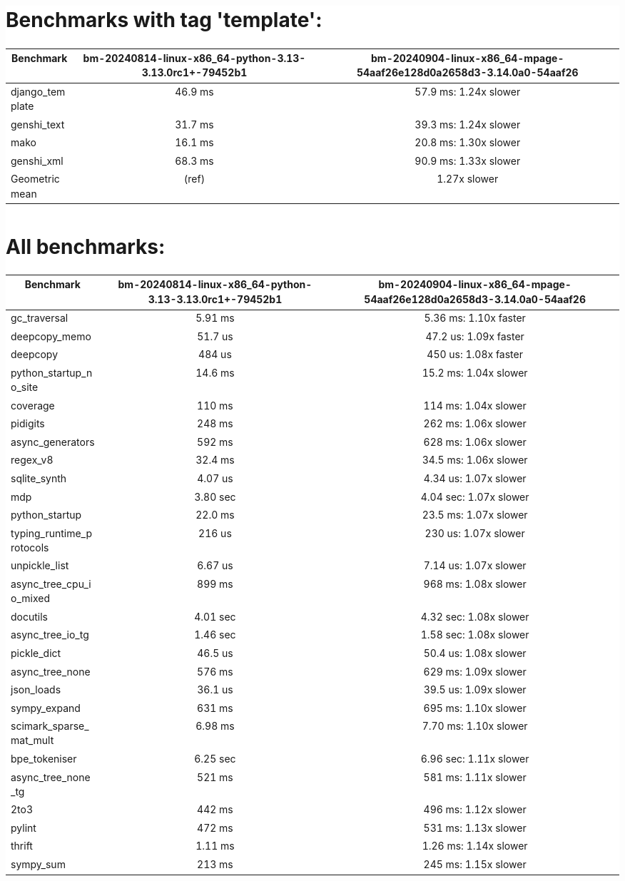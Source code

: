 Benchmarks with tag 'template':
===============================

| Benchmark       | bm-20240814-linux-x86_64-python-3.13-3.13.0rc1+-79452b1 | bm-20240904-linux-x86_64-mpage-54aaf26e128d0a2658d3-3.14.0a0-54aaf26 |
|-----------------|:-------------------------------------------------------:|:--------------------------------------------------------------------:|
| django_template | 46.9 ms                                                 | 57.9 ms: 1.24x slower                                                |
| genshi_text     | 31.7 ms                                                 | 39.3 ms: 1.24x slower                                                |
| mako            | 16.1 ms                                                 | 20.8 ms: 1.30x slower                                                |
| genshi_xml      | 68.3 ms                                                 | 90.9 ms: 1.33x slower                                                |
| Geometric mean  | (ref)                                                   | 1.27x slower                                                         |

All benchmarks:
===============

| Benchmark                  | bm-20240814-linux-x86_64-python-3.13-3.13.0rc1+-79452b1 | bm-20240904-linux-x86_64-mpage-54aaf26e128d0a2658d3-3.14.0a0-54aaf26 |
|----------------------------|:-------------------------------------------------------:|:--------------------------------------------------------------------:|
| gc_traversal               | 5.91 ms                                                 | 5.36 ms: 1.10x faster                                                |
| deepcopy_memo              | 51.7 us                                                 | 47.2 us: 1.09x faster                                                |
| deepcopy                   | 484 us                                                  | 450 us: 1.08x faster                                                 |
| python_startup_no_site     | 14.6 ms                                                 | 15.2 ms: 1.04x slower                                                |
| coverage                   | 110 ms                                                  | 114 ms: 1.04x slower                                                 |
| pidigits                   | 248 ms                                                  | 262 ms: 1.06x slower                                                 |
| async_generators           | 592 ms                                                  | 628 ms: 1.06x slower                                                 |
| regex_v8                   | 32.4 ms                                                 | 34.5 ms: 1.06x slower                                                |
| sqlite_synth               | 4.07 us                                                 | 4.34 us: 1.07x slower                                                |
| mdp                        | 3.80 sec                                                | 4.04 sec: 1.07x slower                                               |
| python_startup             | 22.0 ms                                                 | 23.5 ms: 1.07x slower                                                |
| typing_runtime_protocols   | 216 us                                                  | 230 us: 1.07x slower                                                 |
| unpickle_list              | 6.67 us                                                 | 7.14 us: 1.07x slower                                                |
| async_tree_cpu_io_mixed    | 899 ms                                                  | 968 ms: 1.08x slower                                                 |
| docutils                   | 4.01 sec                                                | 4.32 sec: 1.08x slower                                               |
| async_tree_io_tg           | 1.46 sec                                                | 1.58 sec: 1.08x slower                                               |
| pickle_dict                | 46.5 us                                                 | 50.4 us: 1.08x slower                                                |
| async_tree_none            | 576 ms                                                  | 629 ms: 1.09x slower                                                 |
| json_loads                 | 36.1 us                                                 | 39.5 us: 1.09x slower                                                |
| sympy_expand               | 631 ms                                                  | 695 ms: 1.10x slower                                                 |
| scimark_sparse_mat_mult    | 6.98 ms                                                 | 7.70 ms: 1.10x slower                                                |
| bpe_tokeniser              | 6.25 sec                                                | 6.96 sec: 1.11x slower                                               |
| async_tree_none_tg         | 521 ms                                                  | 581 ms: 1.11x slower                                                 |
| 2to3                       | 442 ms                                                  | 496 ms: 1.12x slower                                                 |
| pylint                     | 472 ms                                                  | 531 ms: 1.13x slower                                                 |
| thrift                     | 1.11 ms                                                 | 1.26 ms: 1.14x slower                                                |
| sympy_sum                  | 213 ms                                                  | 245 ms: 1.15x slower                                                 |